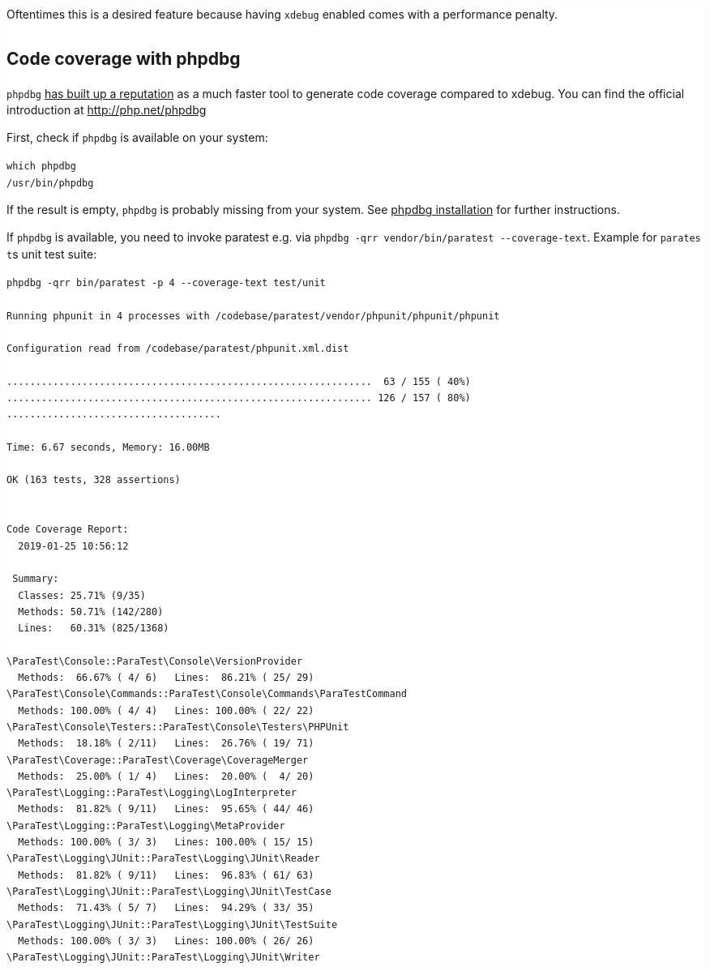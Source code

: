 
Oftentimes this is a desired feature because having `xdebug` enabled comes with a performance penalty.

## Code coverage with phpdbg
`phpdbg` [has built up a reputation](https://hackernoon.com/generating-code-coverage-with-phpunite-and-phpdbg-4d20347ffb45) 
as a much faster tool to generate code coverage compared to xdebug.
You can find the official introduction at http://php.net/phpdbg

First, check if `phpdbg` is available on your system:
```` 
which phpdbg
/usr/bin/phpdbg
````
If the result is empty, `phpdbg` is probably missing from your system. See [phpdbg installation](#phpdbg-installation) for further instructions.

If `phpdbg` is available, you need to invoke paratest e.g. via  `phpdbg -qrr vendor/bin/paratest --coverage-text`.
Example for `paratest`s unit test suite:

````
phpdbg -qrr bin/paratest -p 4 --coverage-text test/unit

Running phpunit in 4 processes with /codebase/paratest/vendor/phpunit/phpunit/phpunit

Configuration read from /codebase/paratest/phpunit.xml.dist

...............................................................  63 / 155 ( 40%)
............................................................... 126 / 157 ( 80%)
.....................................

Time: 6.67 seconds, Memory: 16.00MB

OK (163 tests, 328 assertions)


Code Coverage Report:
  2019-01-25 10:56:12

 Summary:
  Classes: 25.71% (9/35)
  Methods: 50.71% (142/280)
  Lines:   60.31% (825/1368)

\ParaTest\Console::ParaTest\Console\VersionProvider
  Methods:  66.67% ( 4/ 6)   Lines:  86.21% ( 25/ 29)
\ParaTest\Console\Commands::ParaTest\Console\Commands\ParaTestCommand
  Methods: 100.00% ( 4/ 4)   Lines: 100.00% ( 22/ 22)
\ParaTest\Console\Testers::ParaTest\Console\Testers\PHPUnit
  Methods:  18.18% ( 2/11)   Lines:  26.76% ( 19/ 71)
\ParaTest\Coverage::ParaTest\Coverage\CoverageMerger
  Methods:  25.00% ( 1/ 4)   Lines:  20.00% (  4/ 20)
\ParaTest\Logging::ParaTest\Logging\LogInterpreter
  Methods:  81.82% ( 9/11)   Lines:  95.65% ( 44/ 46)
\ParaTest\Logging::ParaTest\Logging\MetaProvider
  Methods: 100.00% ( 3/ 3)   Lines: 100.00% ( 15/ 15)
\ParaTest\Logging\JUnit::ParaTest\Logging\JUnit\Reader
  Methods:  81.82% ( 9/11)   Lines:  96.83% ( 61/ 63)
\ParaTest\Logging\JUnit::ParaTest\Logging\JUnit\TestCase
  Methods:  71.43% ( 5/ 7)   Lines:  94.29% ( 33/ 35)
\ParaTest\Logging\JUnit::ParaTest\Logging\JUnit\TestSuite
  Methods: 100.00% ( 3/ 3)   Lines: 100.00% ( 26/ 26)
\ParaTest\Logging\JUnit::ParaTest\Logging\JUnit\Writer
````